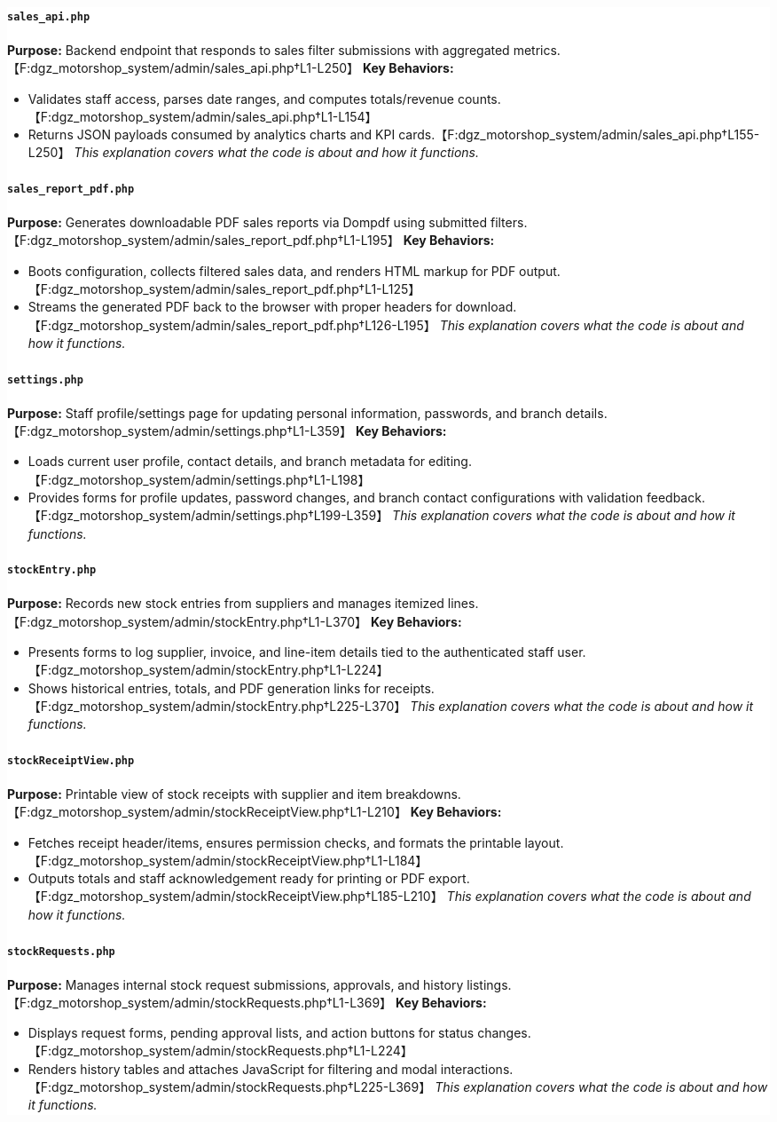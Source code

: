 #### `sales_api.php`
**Purpose:** Backend endpoint that responds to sales filter submissions with aggregated metrics.【F:dgz_motorshop_system/admin/sales_api.php†L1-L250】
**Key Behaviors:**
- Validates staff access, parses date ranges, and computes totals/revenue counts.【F:dgz_motorshop_system/admin/sales_api.php†L1-L154】
- Returns JSON payloads consumed by analytics charts and KPI cards.【F:dgz_motorshop_system/admin/sales_api.php†L155-L250】
*This explanation covers what the code is about and how it functions.*

#### `sales_report_pdf.php`
**Purpose:** Generates downloadable PDF sales reports via Dompdf using submitted filters.【F:dgz_motorshop_system/admin/sales_report_pdf.php†L1-L195】
**Key Behaviors:**
- Boots configuration, collects filtered sales data, and renders HTML markup for PDF output.【F:dgz_motorshop_system/admin/sales_report_pdf.php†L1-L125】
- Streams the generated PDF back to the browser with proper headers for download.【F:dgz_motorshop_system/admin/sales_report_pdf.php†L126-L195】
*This explanation covers what the code is about and how it functions.*

#### `settings.php`
**Purpose:** Staff profile/settings page for updating personal information, passwords, and branch details.【F:dgz_motorshop_system/admin/settings.php†L1-L359】
**Key Behaviors:**
- Loads current user profile, contact details, and branch metadata for editing.【F:dgz_motorshop_system/admin/settings.php†L1-L198】
- Provides forms for profile updates, password changes, and branch contact configurations with validation feedback.【F:dgz_motorshop_system/admin/settings.php†L199-L359】
*This explanation covers what the code is about and how it functions.*

#### `stockEntry.php`
**Purpose:** Records new stock entries from suppliers and manages itemized lines.【F:dgz_motorshop_system/admin/stockEntry.php†L1-L370】
**Key Behaviors:**
- Presents forms to log supplier, invoice, and line-item details tied to the authenticated staff user.【F:dgz_motorshop_system/admin/stockEntry.php†L1-L224】
- Shows historical entries, totals, and PDF generation links for receipts.【F:dgz_motorshop_system/admin/stockEntry.php†L225-L370】
*This explanation covers what the code is about and how it functions.*

#### `stockReceiptView.php`
**Purpose:** Printable view of stock receipts with supplier and item breakdowns.【F:dgz_motorshop_system/admin/stockReceiptView.php†L1-L210】
**Key Behaviors:**
- Fetches receipt header/items, ensures permission checks, and formats the printable layout.【F:dgz_motorshop_system/admin/stockReceiptView.php†L1-L184】
- Outputs totals and staff acknowledgement ready for printing or PDF export.【F:dgz_motorshop_system/admin/stockReceiptView.php†L185-L210】
*This explanation covers what the code is about and how it functions.*

#### `stockRequests.php`
**Purpose:** Manages internal stock request submissions, approvals, and history listings.【F:dgz_motorshop_system/admin/stockRequests.php†L1-L369】
**Key Behaviors:**
- Displays request forms, pending approval lists, and action buttons for status changes.【F:dgz_motorshop_system/admin/stockRequests.php†L1-L224】
- Renders history tables and attaches JavaScript for filtering and modal interactions.【F:dgz_motorshop_system/admin/stockRequests.php†L225-L369】
*This explanation covers what the code is about and how it functions.*
